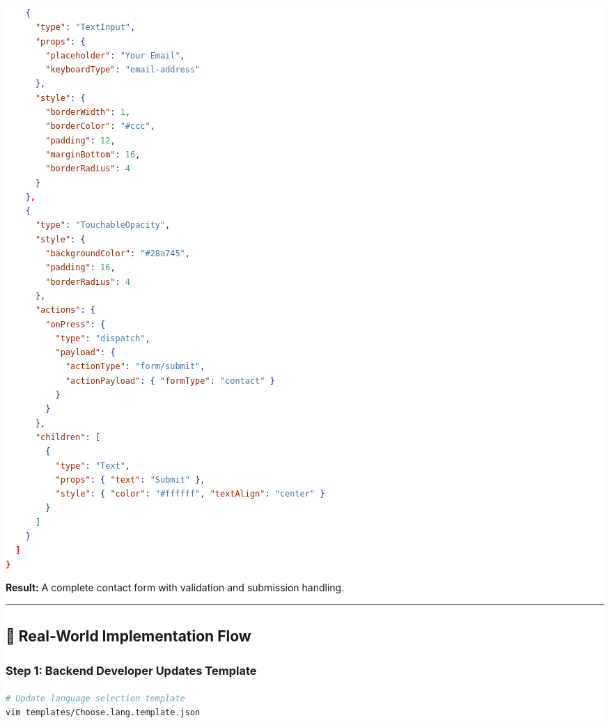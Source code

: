 ```json
    {
      "type": "TextInput",
      "props": {
        "placeholder": "Your Email",
        "keyboardType": "email-address"
      },
      "style": {
        "borderWidth": 1,
        "borderColor": "#ccc",
        "padding": 12,
        "marginBottom": 16,
        "borderRadius": 4
      }
    },
    {
      "type": "TouchableOpacity",
      "style": {
        "backgroundColor": "#28a745",
        "padding": 16,
        "borderRadius": 4
      },
      "actions": {
        "onPress": {
          "type": "dispatch",
          "payload": {
            "actionType": "form/submit",
            "actionPayload": { "formType": "contact" }
          }
        }
      },
      "children": [
        {
          "type": "Text",
          "props": { "text": "Submit" },
          "style": { "color": "#ffffff", "textAlign": "center" }
        }
      ]
    }
  ]
}
```

**Result:** A complete contact form with validation and submission handling.

---

## 🔄 Real-World Implementation Flow

### Step 1: Backend Developer Updates Template

```bash
# Update language selection template
vim templates/Choose.lang.template.json
```
